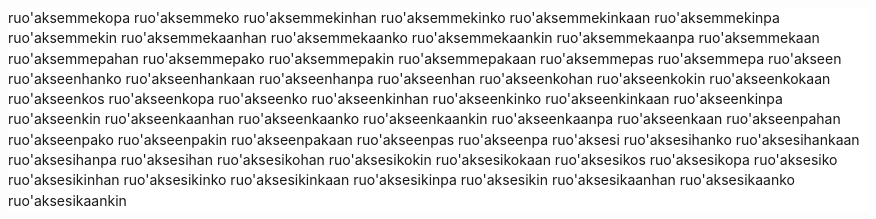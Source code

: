 ruo'aksemmekopa
ruo'aksemmeko
ruo'aksemmekinhan
ruo'aksemmekinko
ruo'aksemmekinkaan
ruo'aksemmekinpa
ruo'aksemmekin
ruo'aksemmekaanhan
ruo'aksemmekaanko
ruo'aksemmekaankin
ruo'aksemmekaanpa
ruo'aksemmekaan
ruo'aksemmepahan
ruo'aksemmepako
ruo'aksemmepakin
ruo'aksemmepakaan
ruo'aksemmepas
ruo'aksemmepa
ruo'akseen
ruo'akseenhanko
ruo'akseenhankaan
ruo'akseenhanpa
ruo'akseenhan
ruo'akseenkohan
ruo'akseenkokin
ruo'akseenkokaan
ruo'akseenkos
ruo'akseenkopa
ruo'akseenko
ruo'akseenkinhan
ruo'akseenkinko
ruo'akseenkinkaan
ruo'akseenkinpa
ruo'akseenkin
ruo'akseenkaanhan
ruo'akseenkaanko
ruo'akseenkaankin
ruo'akseenkaanpa
ruo'akseenkaan
ruo'akseenpahan
ruo'akseenpako
ruo'akseenpakin
ruo'akseenpakaan
ruo'akseenpas
ruo'akseenpa
ruo'aksesi
ruo'aksesihanko
ruo'aksesihankaan
ruo'aksesihanpa
ruo'aksesihan
ruo'aksesikohan
ruo'aksesikokin
ruo'aksesikokaan
ruo'aksesikos
ruo'aksesikopa
ruo'aksesiko
ruo'aksesikinhan
ruo'aksesikinko
ruo'aksesikinkaan
ruo'aksesikinpa
ruo'aksesikin
ruo'aksesikaanhan
ruo'aksesikaanko
ruo'aksesikaankin